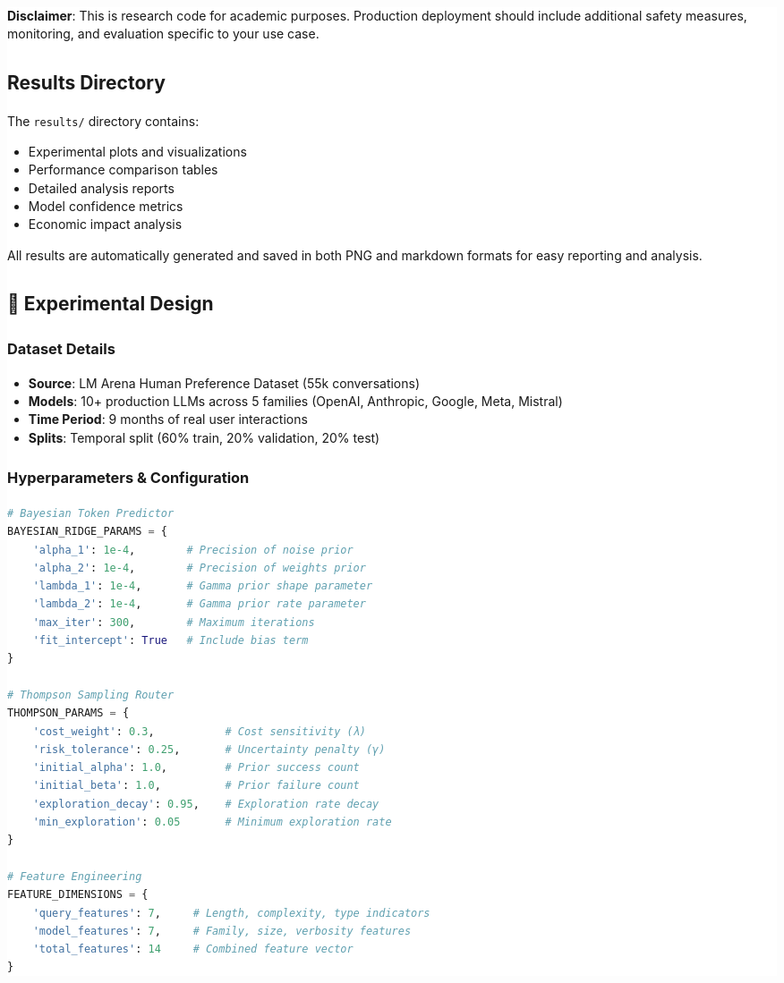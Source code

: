 
**Disclaimer**: This is research code for academic purposes. Production deployment should include additional safety measures, monitoring, and evaluation specific to your use case.

## Results Directory

The `results/` directory contains:

- Experimental plots and visualizations
- Performance comparison tables
- Detailed analysis reports
- Model confidence metrics
- Economic impact analysis

All results are automatically generated and saved in both PNG and markdown formats for easy reporting and analysis.

## 🔬 Experimental Design

### Dataset Details

- **Source**: LM Arena Human Preference Dataset (55k conversations)
- **Models**: 10+ production LLMs across 5 families (OpenAI, Anthropic, Google, Meta, Mistral)
- **Time Period**: 9 months of real user interactions
- **Splits**: Temporal split (60% train, 20% validation, 20% test)

### Hyperparameters & Configuration

```python
# Bayesian Token Predictor
BAYESIAN_RIDGE_PARAMS = {
    'alpha_1': 1e-4,        # Precision of noise prior
    'alpha_2': 1e-4,        # Precision of weights prior
    'lambda_1': 1e-4,       # Gamma prior shape parameter
    'lambda_2': 1e-4,       # Gamma prior rate parameter
    'max_iter': 300,        # Maximum iterations
    'fit_intercept': True   # Include bias term
}

# Thompson Sampling Router
THOMPSON_PARAMS = {
    'cost_weight': 0.3,           # Cost sensitivity (λ)
    'risk_tolerance': 0.25,       # Uncertainty penalty (γ)
    'initial_alpha': 1.0,         # Prior success count
    'initial_beta': 1.0,          # Prior failure count
    'exploration_decay': 0.95,    # Exploration rate decay
    'min_exploration': 0.05       # Minimum exploration rate
}

# Feature Engineering
FEATURE_DIMENSIONS = {
    'query_features': 7,     # Length, complexity, type indicators
    'model_features': 7,     # Family, size, verbosity features
    'total_features': 14     # Combined feature vector
}
```
